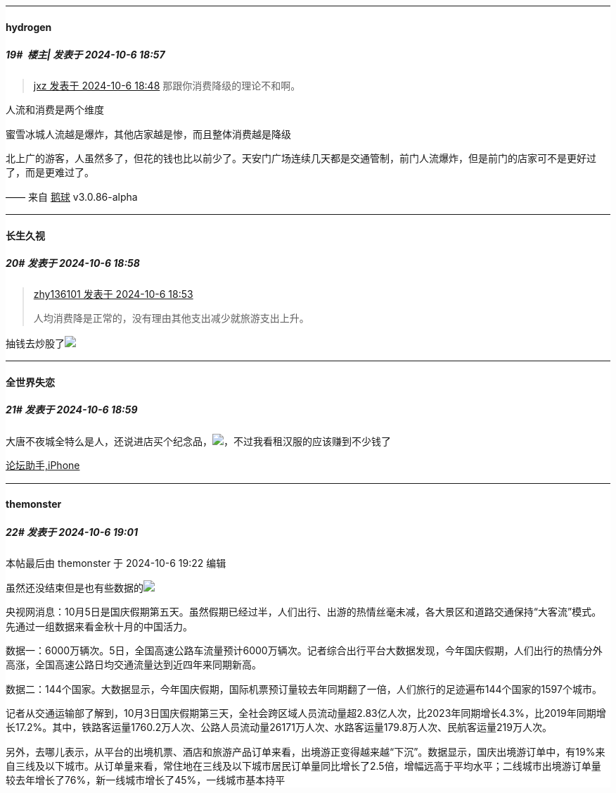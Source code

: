 *****

####  hydrogen  
##### 19#         楼主| 发表于 2024-10-6 18:57

<blockquote><a href="httphttps://bbs.saraba1st.com/2b/forum.php?mod=redirect&amp;goto=findpost&amp;pid=66387287&amp;ptid=2202173" target="_blank">jxz 发表于 2024-10-6 18:48</a>
那跟你消费降级的理论不和啊。</blockquote>
人流和消费是两个维度

蜜雪冰城人流越是爆炸，其他店家越是惨，而且整体消费越是降级

北上广的游客，人虽然多了，但花的钱也比以前少了。天安门广场连续几天都是交通管制，前门人流爆炸，但是前门的店家可不是更好过了，而是更难过了。

—— 来自 [鹅球](https://www.pgyer.com/xfPejhuq) v3.0.86-alpha

*****

####  长生久视  
##### 20#       发表于 2024-10-6 18:58

<blockquote><a href="httphttps://bbs.saraba1st.com/2b/forum.php?mod=redirect&amp;goto=findpost&amp;pid=66387313&amp;ptid=2202173" target="_blank">zhy136101 发表于 2024-10-6 18:53</a>

人均消费降是正常的，没有理由其他支出减少就旅游支出上升。</blockquote>
抽钱去炒股了<img src="https://static.saraba1st.com/image/smiley/face2017/067.png" referrerpolicy="no-referrer">

*****

####  全世界失恋  
##### 21#       发表于 2024-10-6 18:59

大唐不夜城全特么是人，还说进店买个纪念品，<img src="https://static.saraba1st.com/image/smiley/face2017/037.png" referrerpolicy="no-referrer">，不过我看租汉服的应该赚到不少钱了

[论坛助手,iPhone](https://bbs.saraba1st.com/2b/forum.php?mod=viewthread&amp;tid=2029836)

*****

####  themonster  
##### 22#       发表于 2024-10-6 19:01

 本帖最后由 themonster 于 2024-10-6 19:22 编辑 

虽然还没结束但是也有些数据的<img src="https://static.saraba1st.com/image/smiley/face2017/009.gif" referrerpolicy="no-referrer">

央视网消息：10月5日是国庆假期第五天。虽然假期已经过半，人们出行、出游的热情丝毫未减，各大景区和道路交通保持“大客流”模式。先通过一组数据来看金秋十月的中国活力。

数据一：6000万辆次。5日，全国高速公路车流量预计6000万辆次。记者综合出行平台大数据发现，今年国庆假期，人们出行的热情分外高涨，全国高速公路日均交通流量达到近四年来同期新高。

数据二：144个国家。大数据显示，今年国庆假期，国际机票预订量较去年同期翻了一倍，人们旅行的足迹遍布144个国家的1597个城市。

记者从交通运输部了解到，10月3日国庆假期第三天，全社会跨区域人员流动量超2.83亿人次，比2023年同期增长4.3%，比2019年同期增长17.2%。其中，铁路客运量1760.2万人次、公路人员流动量26171万人次、水路客运量179.8万人次、民航客运量219万人次。

另外，去哪儿表示，从平台的出境机票、酒店和旅游产品订单来看，出境游正变得越来越“下沉”。数据显示，国庆出境游订单中，有19%来自三线及以下城市。从订单量来看，常住地在三线及以下城市居民订单量同比增长了2.5倍，增幅远高于平均水平；二线城市出境游订单量较去年增长了76%，新一线城市增长了45%，一线城市基本持平

